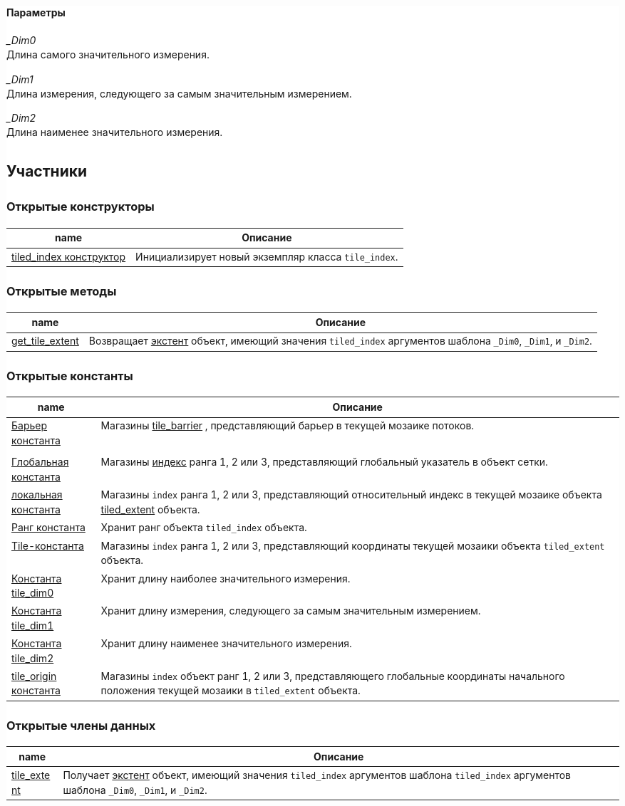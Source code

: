 #### <a name="parameters"></a>Параметры

*_Dim0*<br/>
Длина самого значительного измерения.

*_Dim1*<br/>
Длина измерения, следующего за самым значительным измерением.

*_Dim2*<br/>
Длина наименее значительного измерения.

## <a name="members"></a>Участники

### <a name="public-constructors"></a>Открытые конструкторы

|name|Описание|
|----------|-----------------|
|[tiled_index конструктор](#ctor)|Инициализирует новый экземпляр класса `tile_index`.|

### <a name="public-methods"></a>Открытые методы

|name|Описание|
|----------|-----------------|
|[get_tile_extent](#tiled_index__get_tile_extent)|Возвращает [экстент](extent-class.md) объект, имеющий значения `tiled_index` аргументов шаблона `_Dim0`, `_Dim1`, и `_Dim2`.|

### <a name="public-constants"></a>Открытые константы

|name|Описание|
|----------|-----------------|
|[Барьер константа](#tiled_index__barrier)|Магазины [tile_barrier](tile-barrier-class.md) , представляющий барьер в текущей мозаике потоков.|
|||
|[Глобальная константа](#tiled_index__global)|Магазины [индекс](index-class.md) ранга 1, 2 или 3, представляющий глобальный указатель в объект сетки.|
|[локальная константа](#tiled_index__local)|Магазины `index` ранга 1, 2 или 3, представляющий относительный индекс в текущей мозаике объекта [tiled_extent](tiled-extent-class.md) объекта.|
|[Ранг константа](#tiled_index__rank)|Хранит ранг объекта `tiled_index` объекта.|
|[Tile-константа](#tiled_index__tile)|Магазины `index` ранга 1, 2 или 3, представляющий координаты текущей мозаики объекта `tiled_extent` объекта.|
|[Константа tile_dim0](#tiled_index__tile_dim0)|Хранит длину наиболее значительного измерения.|
|[Константа tile_dim1](#tiled_index__tile_dim1)|Хранит длину измерения, следующего за самым значительным измерением.|
|[Константа tile_dim2](#tiled_index__tile_dim2)|Хранит длину наименее значительного измерения.|
|[tile_origin константа](#tiled_index__tile_origin)|Магазины `index` объект ранг 1, 2 или 3, представляющего глобальные координаты начального положения текущей мозаики в `tiled_extent` объекта.|

### <a name="public-data-members"></a>Открытые члены данных

|name|Описание|
|----------|-----------------|
|[tile_extent](#tile_extent)|Получает [экстент](extent-class.md) объект, имеющий значения `tiled_index` аргументов шаблона `tiled_index` аргументов шаблона `_Dim0`, `_Dim1`, и `_Dim2`.|
